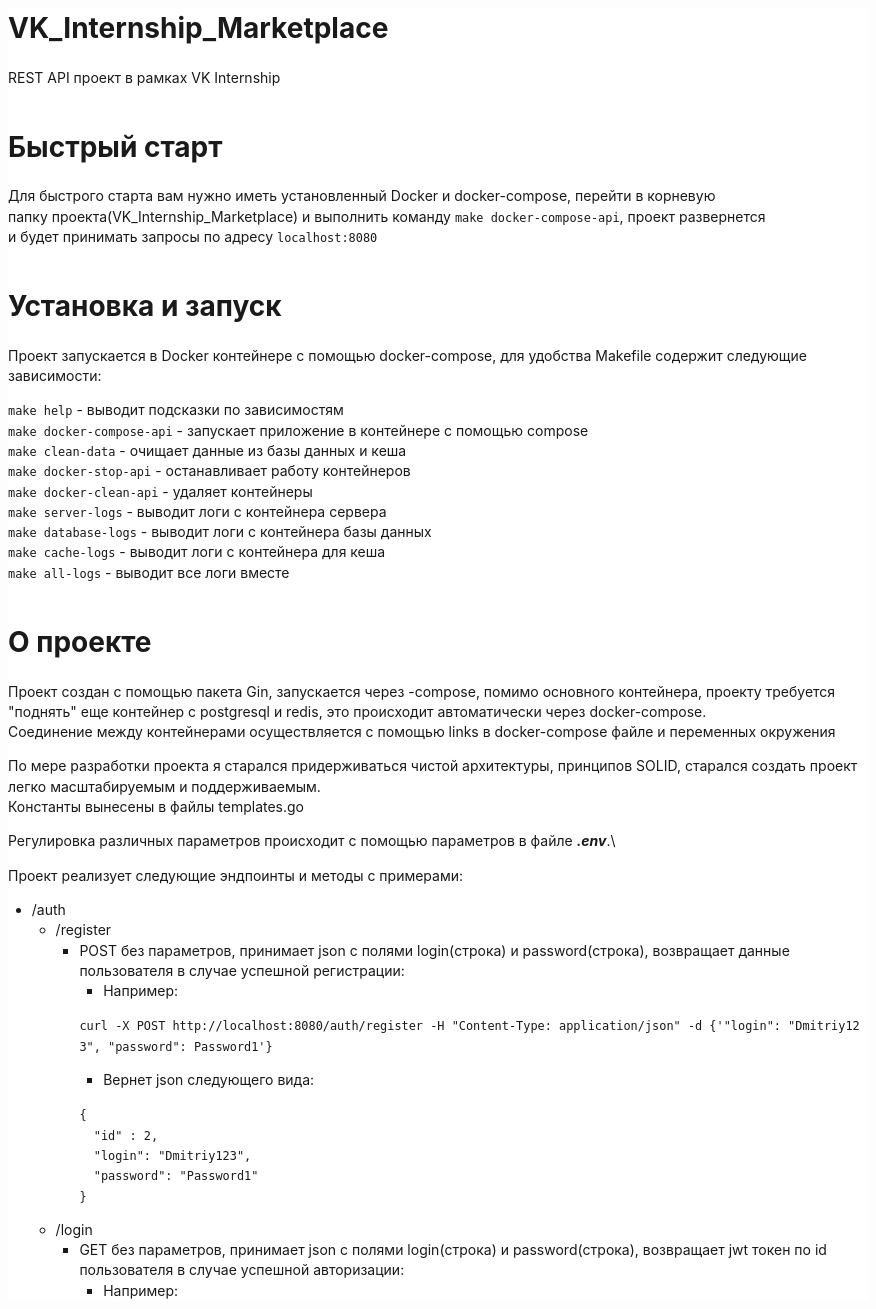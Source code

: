 # VK_Internship_Marketplace
REST API проект в рамках VK Internship 

# Быстрый старт
Для быстрого старта вам нужно иметь установленный Docker и docker-compose, перейти в корневую \
папку проекта(VK_Internship_Marketplace) и выполнить команду `make docker-compose-api`, проект развернется \
и будет принимать запросы по адресу `localhost:8080`

# Установка и запуск
Проект запускается в Docker контейнере с помощью docker-compose, для удобства Makefile содержит следующие зависимости:

`make help` - выводит подсказки по зависимостям \
`make docker-compose-api` - запускает приложение в контейнере с помощью compose \
`make clean-data` - очищает данные из базы данных и кеша\
`make docker-stop-api` - останавливает работу контейнеров\
`make docker-clean-api` - удаляет контейнеры\
`make server-logs` - выводит логи с контейнера сервера \
`make database-logs` - выводит логи с контейнера базы данных\
`make cache-logs` - выводит логи с контейнера для кеша\
`make all-logs` - выводит все логи вместе

# О проекте
Проект создан с помощью пакета Gin, запускается через -compose, помимо основного контейнера, проекту требуется "поднять" еще контейнер с postgresql и redis, это происходит автоматически через docker-compose. \
Соединение между контейнерами осуществляется с помощью links в docker-compose файле и переменных окружения

По мере разработки проекта я старался придерживаться чистой архитектуры, принципов SOLID, старался создать проект легко масштабируемым и поддерживаемым.\
Константы вынесены в файлы templates.go

Регулировка различных параметров происходит с помощью параметров в файле ***.env***.\

Проект реализует следующие эндпоинты и методы с примерами:
* /auth
  * /register
      * POST без параметров, принимает json с полями login(строка) и password(строка), возвращает данные пользователя в случае успешной регистрации:
          * Например:
          ```
          curl -X POST http://localhost:8080/auth/register -H "Content-Type: application/json" -d {'"login": "Dmitriy123", "password": Password1'}
          ```
          * Вернет json следующего вида:
          ```
          {
            "id" : 2,
            "login": "Dmitriy123",
            "password": "Password1"
          }
          ```
  * /login
      * GET без параметров, принимает json с полями login(строка) и password(строка), возвращает jwt токен по id пользователя в случае успешной авторизации:
        * Например:
        ```